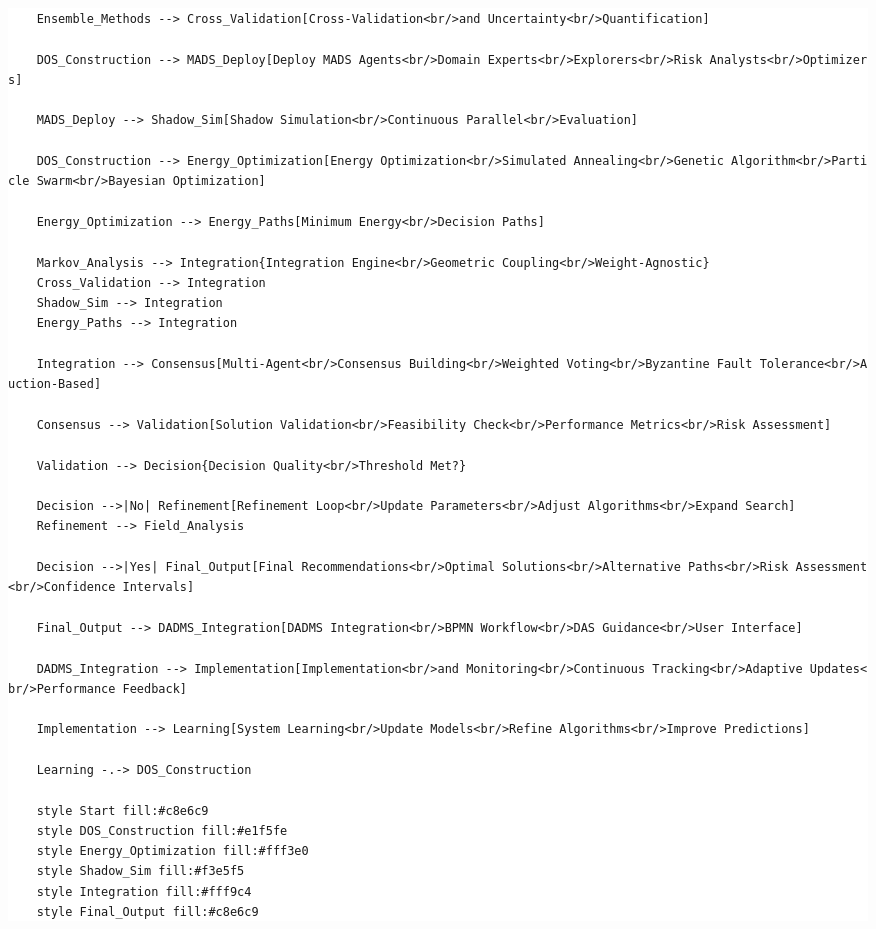 ```mermaid
    Ensemble_Methods --> Cross_Validation[Cross-Validation<br/>and Uncertainty<br/>Quantification]
    
    DOS_Construction --> MADS_Deploy[Deploy MADS Agents<br/>Domain Experts<br/>Explorers<br/>Risk Analysts<br/>Optimizers]
    
    MADS_Deploy --> Shadow_Sim[Shadow Simulation<br/>Continuous Parallel<br/>Evaluation]
    
    DOS_Construction --> Energy_Optimization[Energy Optimization<br/>Simulated Annealing<br/>Genetic Algorithm<br/>Particle Swarm<br/>Bayesian Optimization]
    
    Energy_Optimization --> Energy_Paths[Minimum Energy<br/>Decision Paths]
    
    Markov_Analysis --> Integration{Integration Engine<br/>Geometric Coupling<br/>Weight-Agnostic}
    Cross_Validation --> Integration
    Shadow_Sim --> Integration
    Energy_Paths --> Integration
    
    Integration --> Consensus[Multi-Agent<br/>Consensus Building<br/>Weighted Voting<br/>Byzantine Fault Tolerance<br/>Auction-Based]
    
    Consensus --> Validation[Solution Validation<br/>Feasibility Check<br/>Performance Metrics<br/>Risk Assessment]
    
    Validation --> Decision{Decision Quality<br/>Threshold Met?}
    
    Decision -->|No| Refinement[Refinement Loop<br/>Update Parameters<br/>Adjust Algorithms<br/>Expand Search]
    Refinement --> Field_Analysis
    
    Decision -->|Yes| Final_Output[Final Recommendations<br/>Optimal Solutions<br/>Alternative Paths<br/>Risk Assessment<br/>Confidence Intervals]
    
    Final_Output --> DADMS_Integration[DADMS Integration<br/>BPMN Workflow<br/>DAS Guidance<br/>User Interface]
    
    DADMS_Integration --> Implementation[Implementation<br/>and Monitoring<br/>Continuous Tracking<br/>Adaptive Updates<br/>Performance Feedback]
    
    Implementation --> Learning[System Learning<br/>Update Models<br/>Refine Algorithms<br/>Improve Predictions]
    
    Learning -.-> DOS_Construction
    
    style Start fill:#c8e6c9
    style DOS_Construction fill:#e1f5fe
    style Energy_Optimization fill:#fff3e0
    style Shadow_Sim fill:#f3e5f5
    style Integration fill:#fff9c4
    style Final_Output fill:#c8e6c9
```
